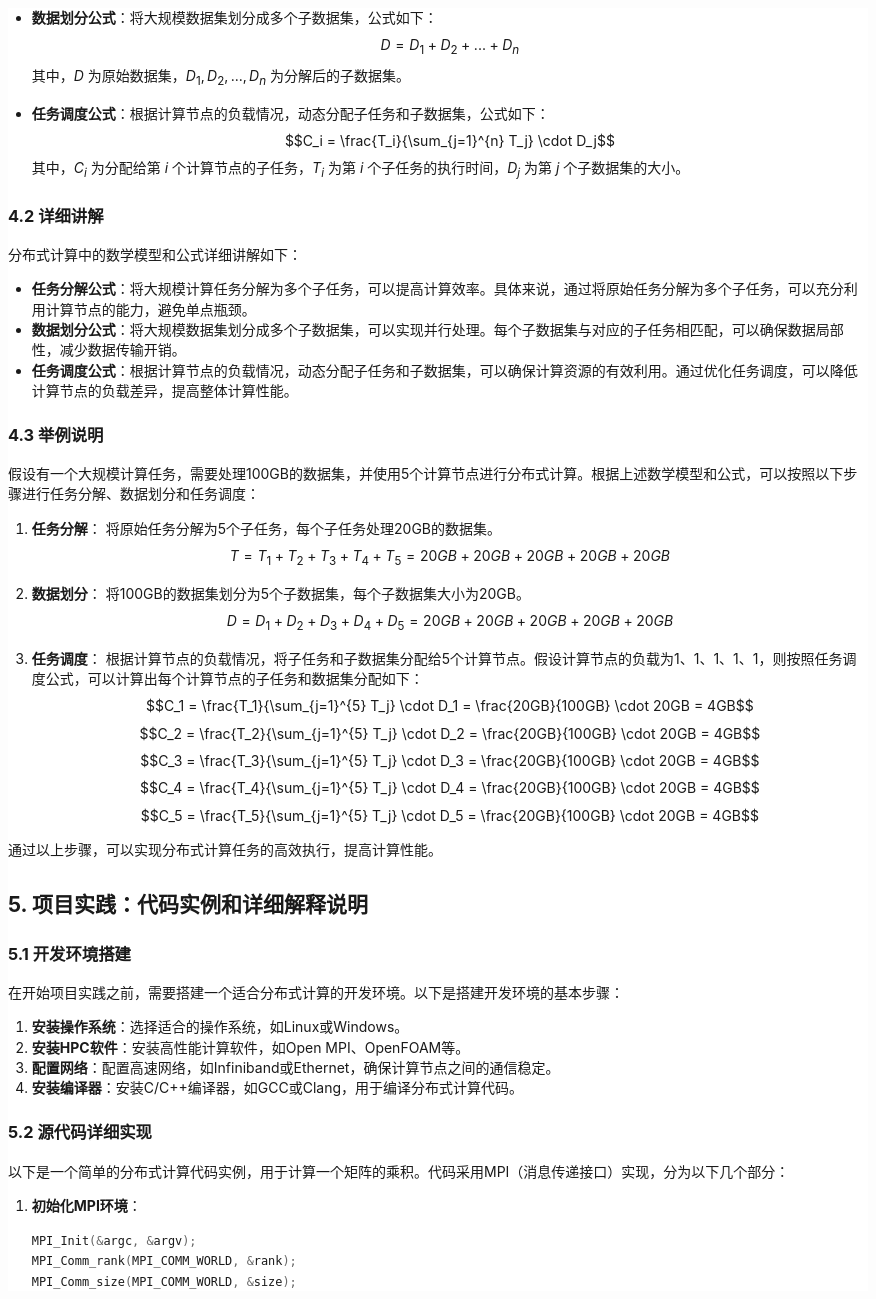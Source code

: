 - **数据划分公式**：将大规模数据集划分成多个子数据集，公式如下：
  $$D = D_1 + D_2 + ... + D_n$$
  其中，$D$ 为原始数据集，$D_1, D_2, ..., D_n$ 为分解后的子数据集。

- **任务调度公式**：根据计算节点的负载情况，动态分配子任务和子数据集，公式如下：
  $$C_i = \frac{T_i}{\sum_{j=1}^{n} T_j} \cdot D_j$$
  其中，$C_i$ 为分配给第 $i$ 个计算节点的子任务，$T_i$ 为第 $i$ 个子任务的执行时间，$D_j$ 为第 $j$ 个子数据集的大小。

### 4.2 详细讲解

分布式计算中的数学模型和公式详细讲解如下：

- **任务分解公式**：将大规模计算任务分解为多个子任务，可以提高计算效率。具体来说，通过将原始任务分解为多个子任务，可以充分利用计算节点的能力，避免单点瓶颈。
- **数据划分公式**：将大规模数据集划分成多个子数据集，可以实现并行处理。每个子数据集与对应的子任务相匹配，可以确保数据局部性，减少数据传输开销。
- **任务调度公式**：根据计算节点的负载情况，动态分配子任务和子数据集，可以确保计算资源的有效利用。通过优化任务调度，可以降低计算节点的负载差异，提高整体计算性能。

### 4.3 举例说明

假设有一个大规模计算任务，需要处理100GB的数据集，并使用5个计算节点进行分布式计算。根据上述数学模型和公式，可以按照以下步骤进行任务分解、数据划分和任务调度：

1. **任务分解**：
   将原始任务分解为5个子任务，每个子任务处理20GB的数据集。
   $$T = T_1 + T_2 + T_3 + T_4 + T_5 = 20GB + 20GB + 20GB + 20GB + 20GB$$

2. **数据划分**：
   将100GB的数据集划分为5个子数据集，每个子数据集大小为20GB。
   $$D = D_1 + D_2 + D_3 + D_4 + D_5 = 20GB + 20GB + 20GB + 20GB + 20GB$$

3. **任务调度**：
   根据计算节点的负载情况，将子任务和子数据集分配给5个计算节点。假设计算节点的负载为1、1、1、1、1，则按照任务调度公式，可以计算出每个计算节点的子任务和数据集分配如下：
   $$C_1 = \frac{T_1}{\sum_{j=1}^{5} T_j} \cdot D_1 = \frac{20GB}{100GB} \cdot 20GB = 4GB$$
   $$C_2 = \frac{T_2}{\sum_{j=1}^{5} T_j} \cdot D_2 = \frac{20GB}{100GB} \cdot 20GB = 4GB$$
   $$C_3 = \frac{T_3}{\sum_{j=1}^{5} T_j} \cdot D_3 = \frac{20GB}{100GB} \cdot 20GB = 4GB$$
   $$C_4 = \frac{T_4}{\sum_{j=1}^{5} T_j} \cdot D_4 = \frac{20GB}{100GB} \cdot 20GB = 4GB$$
   $$C_5 = \frac{T_5}{\sum_{j=1}^{5} T_j} \cdot D_5 = \frac{20GB}{100GB} \cdot 20GB = 4GB$$

通过以上步骤，可以实现分布式计算任务的高效执行，提高计算性能。

## 5. 项目实践：代码实例和详细解释说明

### 5.1 开发环境搭建

在开始项目实践之前，需要搭建一个适合分布式计算的开发环境。以下是搭建开发环境的基本步骤：

1. **安装操作系统**：选择适合的操作系统，如Linux或Windows。
2. **安装HPC软件**：安装高性能计算软件，如Open MPI、OpenFOAM等。
3. **配置网络**：配置高速网络，如Infiniband或Ethernet，确保计算节点之间的通信稳定。
4. **安装编译器**：安装C/C++编译器，如GCC或Clang，用于编译分布式计算代码。

### 5.2 源代码详细实现

以下是一个简单的分布式计算代码实例，用于计算一个矩阵的乘积。代码采用MPI（消息传递接口）实现，分为以下几个部分：

1. **初始化MPI环境**：
   ```c
   MPI_Init(&argc, &argv);
   MPI_Comm_rank(MPI_COMM_WORLD, &rank);
   MPI_Comm_size(MPI_COMM_WORLD, &size);
   ```
